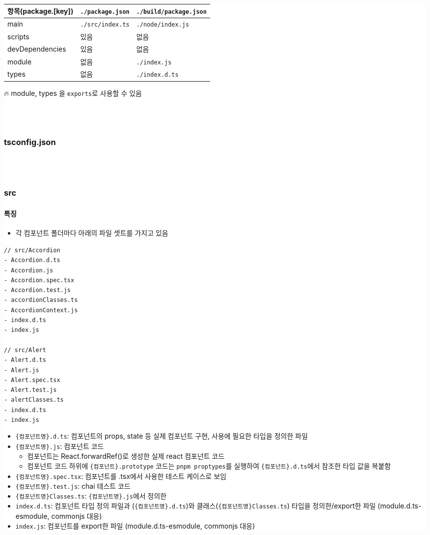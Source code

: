 | 항목(package.[key]) | `./package.json` | `./build/package.json` |
| ------------------- | ---------------- | ---------------------- |
| main                | `./src/index.ts` | `./node/index.js`      |
| scripts             | 있음             | 없음                   |
| devDependencies     | 있음             | 없음                   |
| module              | 없음             | `./index.js`           |
| types               | 없음             | `./index.d.ts`         |

🔥 module, types 을 `exports`로 사용할 수 있음

<br/>
<br/>

### tsconfig.json

<br/>
<br/>

### src

#### 특징

- 각 컴포넌트 폴더마다 아래의 파일 셋트를 가지고 있음

```
// src/Accordion
- Accordion.d.ts
- Accordion.js
- Accordion.spec.tsx
- Accordion.test.js
- accordionClasses.ts
- AccordionContext.js
- index.d.ts
- index.js

// src/Alert
- Alert.d.ts
- Alert.js
- Alert.spec.tsx
- Alert.test.js
- alertClasses.ts
- index.d.ts
- index.js
```

- `{컴포넌트명}.d.ts`: 컴포넌트의 props, state 등 실제 컴포넌트 구현, 사용에 필요한 타입을 정의한 파일
- `{컴포넌트명}.js`: 컴포넌트 코드
  - 컴포넌트는 React.forwardRef()로 생성한 실제 react 컴포넌트 코드
  - 컴포넌트 코드 하위에 `{컴포넌트}.prototype` 코드는 `pnpm proptypes`를 실행하여 `{컴포넌트}.d.ts`에서 참조한 타입 값을 복붙함
- `{컴포넌트명}.spec.tsx`: 컴포넌트를 .tsx에서 사용한 테스트 케이스로 보임
- `{컴포넌트명}.test.js`: chai 테스트 코드
- `{컴포넌트명}Classes.ts`: `{컴포넌트명}.js`에서 정의한
- `index.d.ts`: 컴포넌트 타입 정의 파일과 (`{컴포넌트명}.d.ts`)와 클래스(`{컴포넌트명}Classes.ts`) 타입을 정의한/export한 파일 (module.d.ts-esmodule, commonjs 대응)
- `index.js`: 컴포넌트를 export한 파일 (module.d.ts-esmodule, commonjs 대응)
